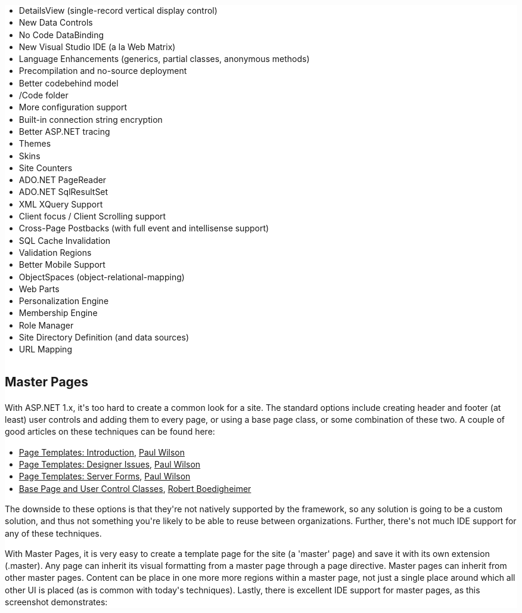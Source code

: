   - DetailsView (single-record vertical display control)
- New Data Controls
- No Code DataBinding
- New Visual Studio IDE (a la Web Matrix)
- Language Enhancements (generics, partial classes, anonymous methods)
- Precompilation and no-source deployment
- Better codebehind model
- /Code folder
- More configuration support
- Built-in connection string encryption
- Better ASP.NET tracing
- Themes
- Skins
- Site Counters
- ADO.NET PageReader
- ADO.NET SqlResultSet
- XML XQuery Support
- Client focus / Client Scrolling support
- Cross-Page Postbacks (with full event and intellisense support)
- SQL Cache Invalidation
- Validation Regions
- Better Mobile Support
- ObjectSpaces (object-relational-mapping)
- Web Parts
- Personalization Engine
- Membership Engine
- Role Manager
- Site Directory Definition (and data sources)
- URL Mapping

## Master Pages

With ASP.NET 1.x, it's too hard to create a common look for a site.  The standard options include creating header and footer (at least) user controls and adding them to every page, or using a base page class, or some combination of these two.  A couple of good articles on these techniques can be found here:

- [Page Templates: Introduction](http://aspalliance.com/91), [Paul Wilson](http://aspalliance.com/author.aspx?uId=1746)
- [Page Templates: Designer Issues](http://aspalliance.com/92), [Paul Wilson](http://aspalliance.com/author.aspx?uId=1746)
- [Page Templates: Server Forms](http://aspalliance.com/93), [Paul Wilson](http://aspalliance.com/author.aspx?uId=1746)
- [Base Page and User Control Classes](http://aspalliance.com/63), [Robert Boedigheimer](http://aspalliance.com/author.aspx?uId=37622)

The downside to these options is that they're not natively supported by the framework, so any solution is going to be a custom solution, and thus not something you're likely to be able to reuse between organizations.  Further, there's not much IDE support for any of these techniques.

With Master Pages, it is very easy to create a template page for the site (a 'master' page) and save it with its own extension (.master).  Any page can inherit its visual formatting from a master page through a page directive.  Master pages can inherit from other master pages.  Content can be place in one more more regions within a master page, not just a single place around which all other UI is placed (as is common with today's techniques).  Lastly, there is excellent IDE support for master pages, as this screenshot demonstrates:
